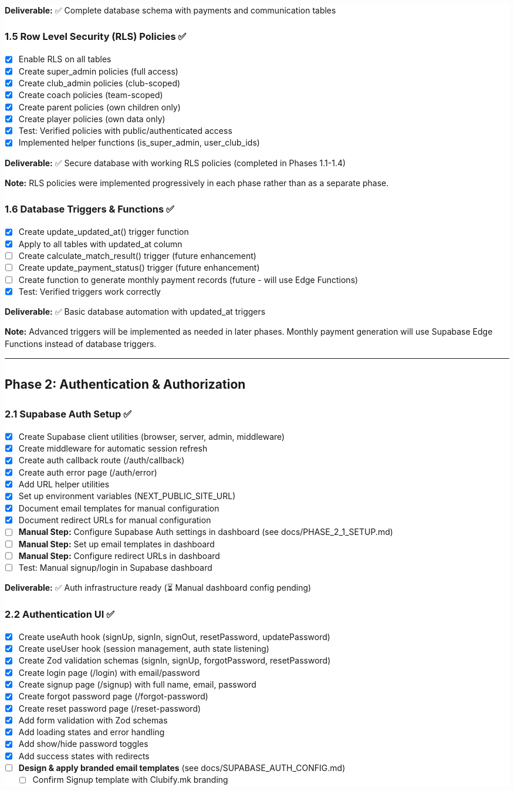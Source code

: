 **Deliverable:** ✅ Complete database schema with payments and communication tables

### 1.5 Row Level Security (RLS) Policies ✅
- [x] Enable RLS on all tables
- [x] Create super_admin policies (full access)
- [x] Create club_admin policies (club-scoped)
- [x] Create coach policies (team-scoped)
- [x] Create parent policies (own children only)
- [x] Create player policies (own data only)
- [x] Test: Verified policies with public/authenticated access
- [x] Implemented helper functions (is_super_admin, user_club_ids)

**Deliverable:** ✅ Secure database with working RLS policies (completed in Phases 1.1-1.4)

**Note:** RLS policies were implemented progressively in each phase rather than as a separate phase.

### 1.6 Database Triggers & Functions ✅
- [x] Create update_updated_at() trigger function
- [x] Apply to all tables with updated_at column
- [ ] Create calculate_match_result() trigger (future enhancement)
- [ ] Create update_payment_status() trigger (future enhancement)
- [ ] Create function to generate monthly payment records (future - will use Edge Functions)
- [x] Test: Verified triggers work correctly

**Deliverable:** ✅ Basic database automation with updated_at triggers

**Note:** Advanced triggers will be implemented as needed in later phases. Monthly payment generation will use Supabase Edge Functions instead of database triggers.

---

## Phase 2: Authentication & Authorization

### 2.1 Supabase Auth Setup ✅
- [x] Create Supabase client utilities (browser, server, admin, middleware)
- [x] Create middleware for automatic session refresh
- [x] Create auth callback route (/auth/callback)
- [x] Create auth error page (/auth/error)
- [x] Add URL helper utilities
- [x] Set up environment variables (NEXT_PUBLIC_SITE_URL)
- [x] Document email templates for manual configuration
- [x] Document redirect URLs for manual configuration
- [ ] **Manual Step:** Configure Supabase Auth settings in dashboard (see docs/PHASE_2_1_SETUP.md)
- [ ] **Manual Step:** Set up email templates in dashboard
- [ ] **Manual Step:** Configure redirect URLs in dashboard
- [ ] Test: Manual signup/login in Supabase dashboard

**Deliverable:** ✅ Auth infrastructure ready (⏳ Manual dashboard config pending)

### 2.2 Authentication UI ✅
- [x] Create useAuth hook (signUp, signIn, signOut, resetPassword, updatePassword)
- [x] Create useUser hook (session management, auth state listening)
- [x] Create Zod validation schemas (signIn, signUp, forgotPassword, resetPassword)
- [x] Create login page (/login) with email/password
- [x] Create signup page (/signup) with full name, email, password
- [x] Create forgot password page (/forgot-password)
- [x] Create reset password page (/reset-password)
- [x] Add form validation with Zod schemas
- [x] Add loading states and error handling
- [x] Add show/hide password toggles
- [x] Add success states with redirects
- [ ] **Design & apply branded email templates** (see docs/SUPABASE_AUTH_CONFIG.md)
  - [ ] Confirm Signup template with Clubify.mk branding